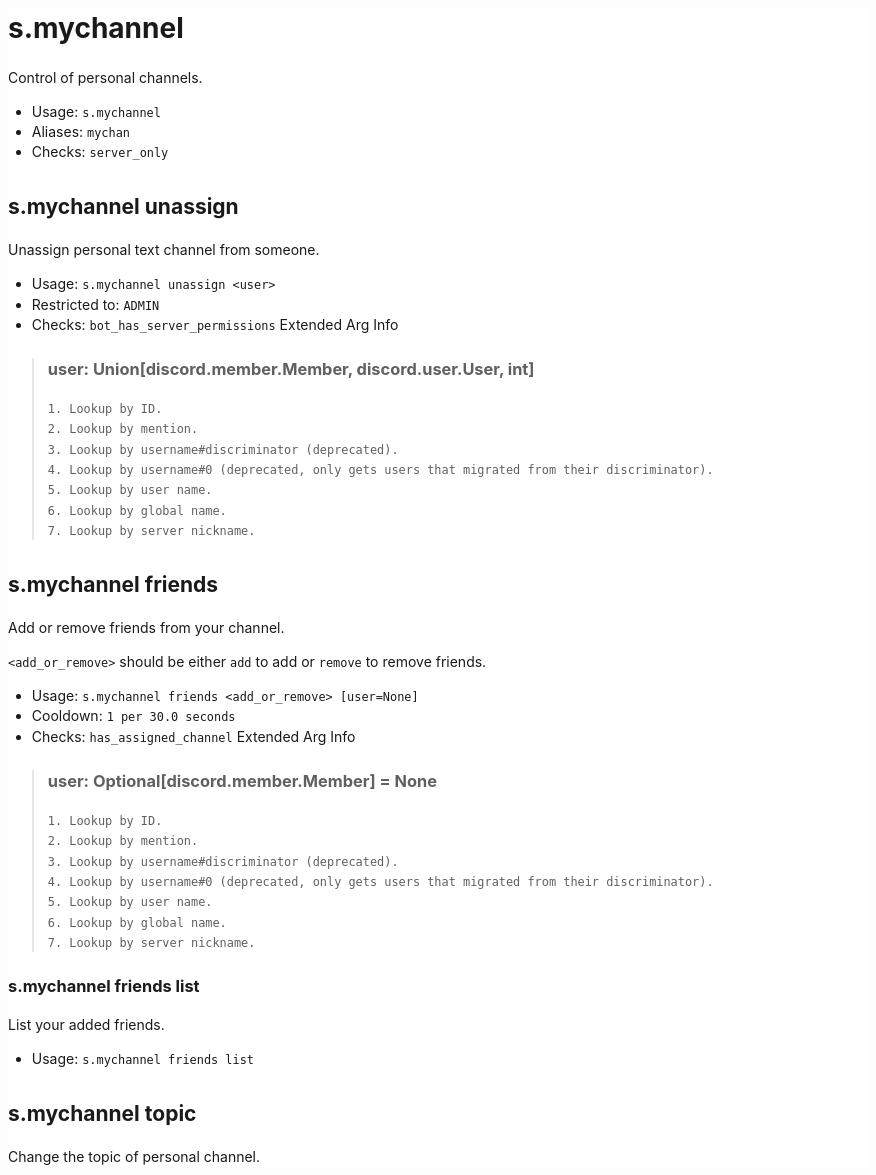 # s.mychannel
Control of personal channels.<br/>
 - Usage: `s.mychannel`
 - Aliases: `mychan`
 - Checks: `server_only`
## s.mychannel unassign
Unassign personal text channel from someone.<br/>
 - Usage: `s.mychannel unassign <user>`
 - Restricted to: `ADMIN`
 - Checks: `bot_has_server_permissions`
Extended Arg Info
> ### user: Union[discord.member.Member, discord.user.User, int]
> 
> 
>     1. Lookup by ID.
>     2. Lookup by mention.
>     3. Lookup by username#discriminator (deprecated).
>     4. Lookup by username#0 (deprecated, only gets users that migrated from their discriminator).
>     5. Lookup by user name.
>     6. Lookup by global name.
>     7. Lookup by server nickname.
> 
>     
## s.mychannel friends
Add or remove friends from your channel.<br/>

`<add_or_remove>` should be either `add` to add or `remove` to remove friends.<br/>
 - Usage: `s.mychannel friends <add_or_remove> [user=None]`
 - Cooldown: `1 per 30.0 seconds`
 - Checks: `has_assigned_channel`
Extended Arg Info
> ### user: Optional[discord.member.Member] = None
> 
> 
>     1. Lookup by ID.
>     2. Lookup by mention.
>     3. Lookup by username#discriminator (deprecated).
>     4. Lookup by username#0 (deprecated, only gets users that migrated from their discriminator).
>     5. Lookup by user name.
>     6. Lookup by global name.
>     7. Lookup by server nickname.
> 
>     
### s.mychannel friends list
List your added friends.<br/>
 - Usage: `s.mychannel friends list`
## s.mychannel topic
Change the topic of personal channel.<br/>
